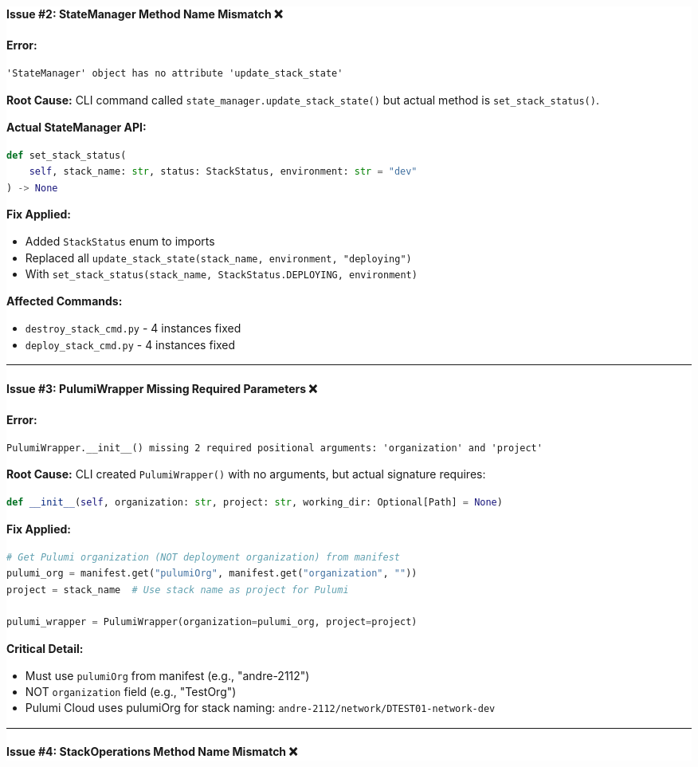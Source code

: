 #### Issue #2: StateManager Method Name Mismatch ❌

**Error:**
```
'StateManager' object has no attribute 'update_stack_state'
```

**Root Cause:**
CLI command called `state_manager.update_stack_state()` but actual method is `set_stack_status()`.

**Actual StateManager API:**
```python
def set_stack_status(
    self, stack_name: str, status: StackStatus, environment: str = "dev"
) -> None
```

**Fix Applied:**
- Added `StackStatus` enum to imports
- Replaced all `update_stack_state(stack_name, environment, "deploying")`
- With `set_stack_status(stack_name, StackStatus.DEPLOYING, environment)`

**Affected Commands:**
- `destroy_stack_cmd.py` - 4 instances fixed
- `deploy_stack_cmd.py` - 4 instances fixed

---

#### Issue #3: PulumiWrapper Missing Required Parameters ❌

**Error:**
```
PulumiWrapper.__init__() missing 2 required positional arguments: 'organization' and 'project'
```

**Root Cause:**
CLI created `PulumiWrapper()` with no arguments, but actual signature requires:
```python
def __init__(self, organization: str, project: str, working_dir: Optional[Path] = None)
```

**Fix Applied:**
```python
# Get Pulumi organization (NOT deployment organization) from manifest
pulumi_org = manifest.get("pulumiOrg", manifest.get("organization", ""))
project = stack_name  # Use stack name as project for Pulumi

pulumi_wrapper = PulumiWrapper(organization=pulumi_org, project=project)
```

**Critical Detail:**
- Must use `pulumiOrg` from manifest (e.g., "andre-2112")
- NOT `organization` field (e.g., "TestOrg")
- Pulumi Cloud uses pulumiOrg for stack naming: `andre-2112/network/DTEST01-network-dev`

---

#### Issue #4: StackOperations Method Name Mismatch ❌
